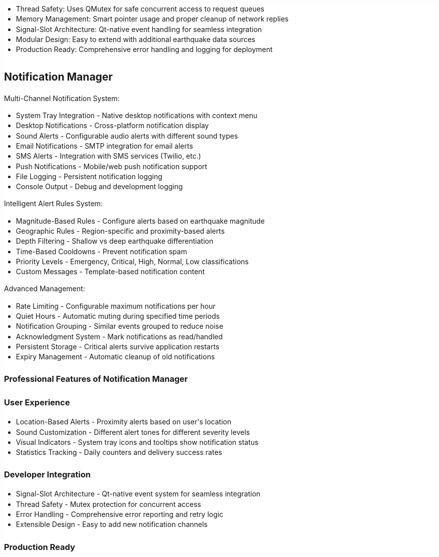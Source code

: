 * Thread Safety: Uses QMutex for safe concurrent access to request queues
* Memory Management: Smart pointer usage and proper cleanup of network replies
* Signal-Slot Architecture: Qt-native event handling for seamless integration
* Modular Design: Easy to extend with additional earthquake data sources
* Production Ready: Comprehensive error handling and logging for deployment

## Notification Manager

Multi-Channel Notification System:

* System Tray Integration - Native desktop notifications with context menu
* Desktop Notifications - Cross-platform notification display
* Sound Alerts - Configurable audio alerts with different sound types
* Email Notifications - SMTP integration for email alerts
* SMS Alerts - Integration with SMS services (Twilio, etc.)
* Push Notifications - Mobile/web push notification support
* File Logging - Persistent notification logging
* Console Output - Debug and development logging

Intelligent Alert Rules System:

* Magnitude-Based Rules - Configure alerts based on earthquake magnitude
* Geographic Rules - Region-specific and proximity-based alerts
* Depth Filtering - Shallow vs deep earthquake differentiation
* Time-Based Cooldowns - Prevent notification spam
* Priority Levels - Emergency, Critical, High, Normal, Low classifications
* Custom Messages - Template-based notification content

Advanced Management:

* Rate Limiting - Configurable maximum notifications per hour
* Quiet Hours - Automatic muting during specified time periods
* Notification Grouping - Similar events grouped to reduce noise
* Acknowledgment System - Mark notifications as read/handled
* Persistent Storage - Critical alerts survive application restarts
* Expiry Management - Automatic cleanup of old notifications

### Professional Features of Notification Manager

### User Experience

* Location-Based Alerts - Proximity alerts based on user's location
* Sound Customization - Different alert tones for different severity levels
* Visual Indicators - System tray icons and tooltips show notification status
* Statistics Tracking - Daily counters and delivery success rates

### Developer Integration

* Signal-Slot Architecture - Qt-native event system for seamless integration
* Thread Safety - Mutex protection for concurrent access
* Error Handling - Comprehensive error reporting and retry logic
* Extensible Design - Easy to add new notification channels

### Production Ready
